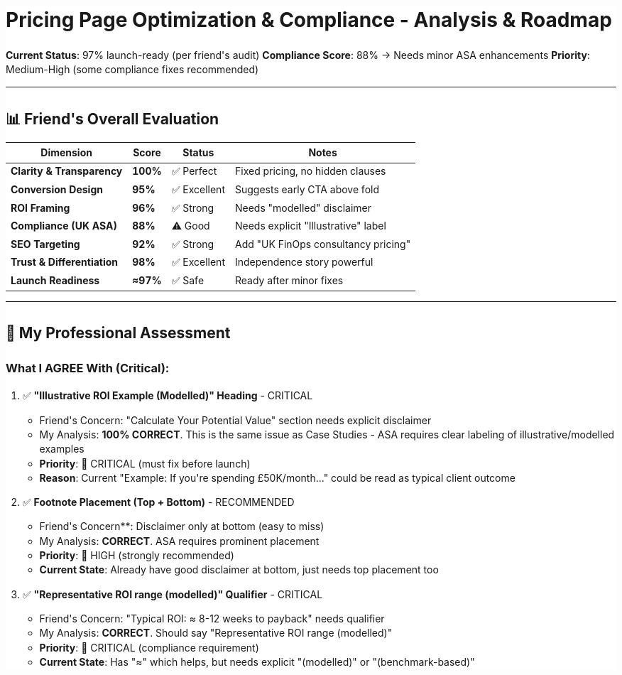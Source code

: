 # Pricing Page Optimization & Compliance - Analysis & Roadmap

**Current Status**: 97% launch-ready (per friend's audit)
**Compliance Score**: 88% → Needs minor ASA enhancements
**Priority**: Medium-High (some compliance fixes recommended)

---

## 📊 Friend's Overall Evaluation

| Dimension | Score | Status | Notes |
|-----------|-------|--------|-------|
| **Clarity & Transparency** | **100%** | ✅ Perfect | Fixed pricing, no hidden clauses |
| **Conversion Design** | **95%** | ✅ Excellent | Suggests early CTA above fold |
| **ROI Framing** | **96%** | ✅ Strong | Needs "modelled" disclaimer |
| **Compliance (UK ASA)** | **88%** | ⚠️ Good | Needs explicit "Illustrative" label |
| **SEO Targeting** | **92%** | ✅ Strong | Add "UK FinOps consultancy pricing" |
| **Trust & Differentiation** | **98%** | ✅ Excellent | Independence story powerful |
| **Launch Readiness** | **≈97%** | ✅ Safe | Ready after minor fixes |

---

## 🎯 My Professional Assessment

### What I AGREE With (Critical):

1. ✅ **"Illustrative ROI Example (Modelled)" Heading** - CRITICAL
   - Friend's Concern: "Calculate Your Potential Value" section needs explicit disclaimer
   - My Analysis: **100% CORRECT**. This is the same issue as Case Studies - ASA requires clear labeling of illustrative/modelled examples
   - **Priority**: 🔴 CRITICAL (must fix before launch)
   - **Reason**: Current "Example: If you're spending £50K/month..." could be read as typical client outcome

2. ✅ **Footnote Placement (Top + Bottom)** - RECOMMENDED
   - Friend's Concern**: Disclaimer only at bottom (easy to miss)
   - My Analysis: **CORRECT**. ASA requires prominent placement
   - **Priority**: 🔴 HIGH (strongly recommended)
   - **Current State**: Already have good disclaimer at bottom, just needs top placement too

3. ✅ **"Representative ROI range (modelled)" Qualifier** - CRITICAL
   - Friend's Concern: "Typical ROI: ≈ 8-12 weeks to payback" needs qualifier
   - My Analysis: **CORRECT**. Should say "Representative ROI range (modelled)"
   - **Priority**: 🔴 CRITICAL (compliance requirement)
   - **Current State**: Has "≈" which helps, but needs explicit "(modelled)" or "(benchmark-based)"
